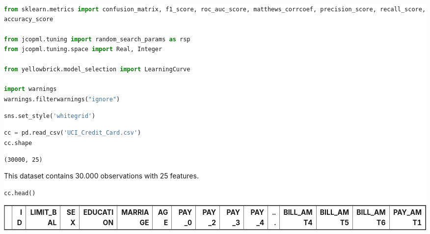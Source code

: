 ```python
from sklearn.metrics import confusion_matrix, f1_score, roc_auc_score, matthews_corrcoef, precision_score, recall_score, accuracy_score

from jcopml.tuning import random_search_params as rsp
from jcopml.tuning.space import Real, Integer

from yellowbrick.model_selection import LearningCurve

import warnings
warnings.filterwarnings("ignore") 
```


```python
sns.set_style('whitegrid')
```


```python
cc = pd.read_csv('UCI_Credit_Card.csv')
cc.shape
```




    (30000, 25)



This dataset contains 30.000 observations with 25 features.


```python
cc.head()
```




<div>
<style scoped>
    .dataframe tbody tr th:only-of-type {
        vertical-align: middle;
    }

    .dataframe tbody tr th {
        vertical-align: top;
    }

    .dataframe thead th {
        text-align: right;
    }
</style>
<table border="1" class="dataframe">
  <thead>
    <tr style="text-align: right;">
      <th></th>
      <th>ID</th>
      <th>LIMIT_BAL</th>
      <th>SEX</th>
      <th>EDUCATION</th>
      <th>MARRIAGE</th>
      <th>AGE</th>
      <th>PAY_0</th>
      <th>PAY_2</th>
      <th>PAY_3</th>
      <th>PAY_4</th>
      <th>...</th>
      <th>BILL_AMT4</th>
      <th>BILL_AMT5</th>
      <th>BILL_AMT6</th>
      <th>PAY_AMT1</th>